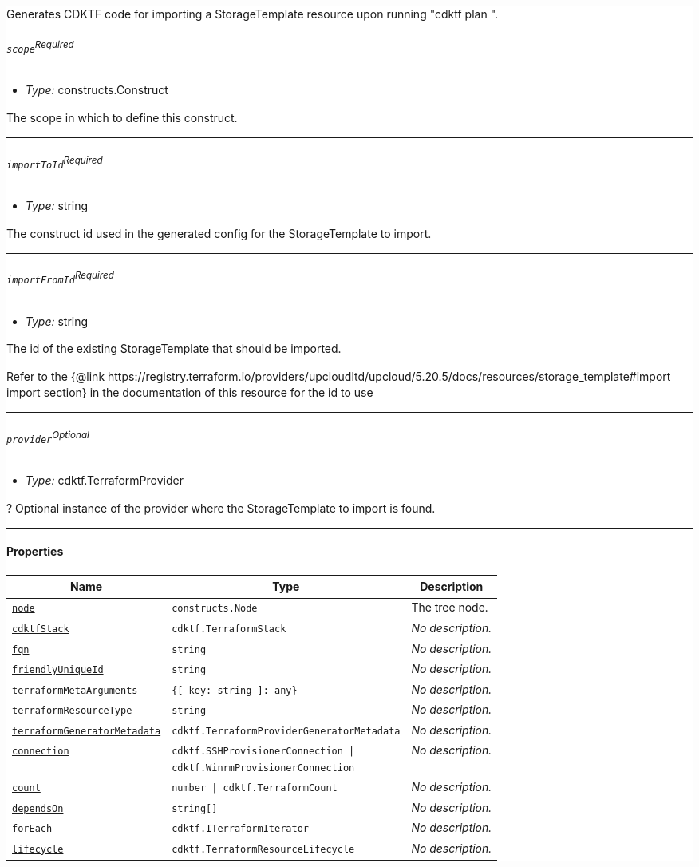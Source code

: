 Generates CDKTF code for importing a StorageTemplate resource upon running "cdktf plan <stack-name>".

###### `scope`<sup>Required</sup> <a name="scope" id="@cdktf/provider-upcloud.storageTemplate.StorageTemplate.generateConfigForImport.parameter.scope"></a>

- *Type:* constructs.Construct

The scope in which to define this construct.

---

###### `importToId`<sup>Required</sup> <a name="importToId" id="@cdktf/provider-upcloud.storageTemplate.StorageTemplate.generateConfigForImport.parameter.importToId"></a>

- *Type:* string

The construct id used in the generated config for the StorageTemplate to import.

---

###### `importFromId`<sup>Required</sup> <a name="importFromId" id="@cdktf/provider-upcloud.storageTemplate.StorageTemplate.generateConfigForImport.parameter.importFromId"></a>

- *Type:* string

The id of the existing StorageTemplate that should be imported.

Refer to the {@link https://registry.terraform.io/providers/upcloudltd/upcloud/5.20.5/docs/resources/storage_template#import import section} in the documentation of this resource for the id to use

---

###### `provider`<sup>Optional</sup> <a name="provider" id="@cdktf/provider-upcloud.storageTemplate.StorageTemplate.generateConfigForImport.parameter.provider"></a>

- *Type:* cdktf.TerraformProvider

? Optional instance of the provider where the StorageTemplate to import is found.

---

#### Properties <a name="Properties" id="Properties"></a>

| **Name** | **Type** | **Description** |
| --- | --- | --- |
| <code><a href="#@cdktf/provider-upcloud.storageTemplate.StorageTemplate.property.node">node</a></code> | <code>constructs.Node</code> | The tree node. |
| <code><a href="#@cdktf/provider-upcloud.storageTemplate.StorageTemplate.property.cdktfStack">cdktfStack</a></code> | <code>cdktf.TerraformStack</code> | *No description.* |
| <code><a href="#@cdktf/provider-upcloud.storageTemplate.StorageTemplate.property.fqn">fqn</a></code> | <code>string</code> | *No description.* |
| <code><a href="#@cdktf/provider-upcloud.storageTemplate.StorageTemplate.property.friendlyUniqueId">friendlyUniqueId</a></code> | <code>string</code> | *No description.* |
| <code><a href="#@cdktf/provider-upcloud.storageTemplate.StorageTemplate.property.terraformMetaArguments">terraformMetaArguments</a></code> | <code>{[ key: string ]: any}</code> | *No description.* |
| <code><a href="#@cdktf/provider-upcloud.storageTemplate.StorageTemplate.property.terraformResourceType">terraformResourceType</a></code> | <code>string</code> | *No description.* |
| <code><a href="#@cdktf/provider-upcloud.storageTemplate.StorageTemplate.property.terraformGeneratorMetadata">terraformGeneratorMetadata</a></code> | <code>cdktf.TerraformProviderGeneratorMetadata</code> | *No description.* |
| <code><a href="#@cdktf/provider-upcloud.storageTemplate.StorageTemplate.property.connection">connection</a></code> | <code>cdktf.SSHProvisionerConnection \| cdktf.WinrmProvisionerConnection</code> | *No description.* |
| <code><a href="#@cdktf/provider-upcloud.storageTemplate.StorageTemplate.property.count">count</a></code> | <code>number \| cdktf.TerraformCount</code> | *No description.* |
| <code><a href="#@cdktf/provider-upcloud.storageTemplate.StorageTemplate.property.dependsOn">dependsOn</a></code> | <code>string[]</code> | *No description.* |
| <code><a href="#@cdktf/provider-upcloud.storageTemplate.StorageTemplate.property.forEach">forEach</a></code> | <code>cdktf.ITerraformIterator</code> | *No description.* |
| <code><a href="#@cdktf/provider-upcloud.storageTemplate.StorageTemplate.property.lifecycle">lifecycle</a></code> | <code>cdktf.TerraformResourceLifecycle</code> | *No description.* |